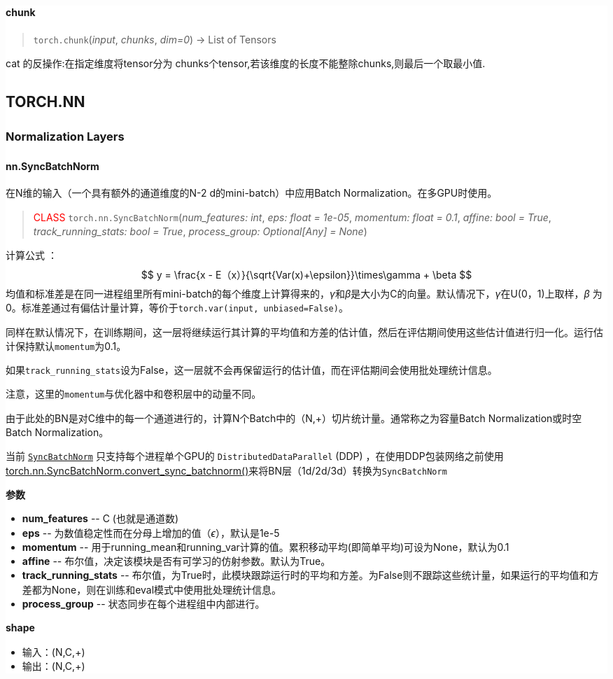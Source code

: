 ```python
```

#### chunk

>  `torch.chunk`(*input*, *chunks*, *dim=0*) → List of Tensors

cat 的反操作:在指定维度将tensor分为 chunks个tensor,若该维度的长度不能整除chunks,则最后一个取最小值.



## TORCH.NN

### Normalization Layers

#### nn.SyncBatchNorm

在N维的输入（一个具有额外的通道维度的N-2 d的mini-batch）中应用Batch Normalization。在多GPU时使用。

> <font color='red'>CLASS</font> `torch.nn.SyncBatchNorm`(*num_features: int*, *eps: float = 1e-05*, *momentum: float = 0.1*, *affine: bool = True*,				   	         *track_running_stats: bool = True*, *process_group: Optional[Any] = None*)

计算公式  ：
$$
y = \frac{x - E（x）}{\sqrt{Var(x)+\epsilon}}\times\gamma + \beta
$$
均值和标准差是在同一进程组里所有mini-batch的每个维度上计算得来的，$\gamma$和$\beta$是大小为C的向量。默认情况下，$\gamma$在U(0，1)上取样，$\beta$ 为0。标准差通过有偏估计量计算，等价于`torch.var(input, unbiased=False)`。

同样在默认情况下，在训练期间，这一层将继续运行其计算的平均值和方差的估计值，然后在评估期间使用这些估计值进行归一化。运行估计保持默认`momentum`为0.1。

如果`track_running_stats`设为False，这一层就不会再保留运行的估计值，而在评估期间会使用批处理统计信息。

注意，这里的`momentum`与优化器中和卷积层中的动量不同。

由于此处的BN是对C维中的每一个通道进行的，计算N个Batch中的（N,+）切片统计量。通常称之为容量Batch Normalization或时空Batch Normalization。

当前 [`SyncBatchNorm`](https://pytorch.org/docs/stable/generated/torch.nn.SyncBatchNorm.html#torch.nn.SyncBatchNorm) 只支持每个进程单个GPU的 `DistributedDataParallel` (DDP) ，在使用DDP包装网络之前使用[torch.nn.SyncBatchNorm.convert_sync_batchnorm()](https://pytorch.org/docs/stable/generated/torch.nn.SyncBatchNorm.html#torch.nn.SyncBatchNorm.convert_sync_batchnorm)来将BN层（1d/2d/3d）转换为`SyncBatchNorm`

**参数**

- **num_features** -- C (也就是通道数)
- **eps** -- 为数值稳定性而在分母上增加的值（$\epsilon$），默认是1e-5
- **momentum** -- 用于running_mean和running_var计算的值。累积移动平均(即简单平均)可设为None，默认为0.1
- **affine** -- 布尔值，决定该模块是否有可学习的仿射参数。默认为True。
- **track_running_stats** -- 布尔值，为True时，此模块跟踪运行时的平均和方差。为False则不跟踪这些统计量，如果运行的平均值和方差都为None，则在训练和eval模式中使用批处理统计信息。
- **process_group** -- 状态同步在每个进程组中内部进行。

**shape**

- 输入：(N,C,+)
- 输出：(N,C,+)

